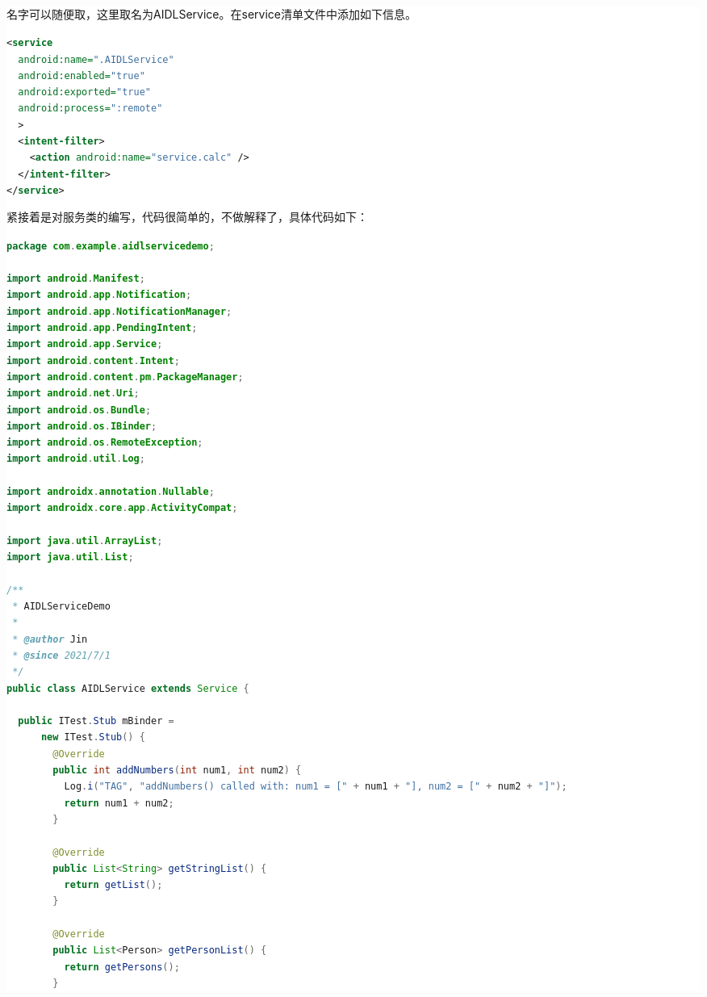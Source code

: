 名字可以随便取，这里取名为AIDLService。在service清单文件中添加如下信息。

```xml
<service
  android:name=".AIDLService"
  android:enabled="true"
  android:exported="true"
  android:process=":remote"
  >
  <intent-filter>
    <action android:name="service.calc" />
  </intent-filter>
</service>
```

紧接着是对服务类的编写，代码很简单的，不做解释了，具体代码如下：

```java
package com.example.aidlservicedemo;

import android.Manifest;
import android.app.Notification;
import android.app.NotificationManager;
import android.app.PendingIntent;
import android.app.Service;
import android.content.Intent;
import android.content.pm.PackageManager;
import android.net.Uri;
import android.os.Bundle;
import android.os.IBinder;
import android.os.RemoteException;
import android.util.Log;

import androidx.annotation.Nullable;
import androidx.core.app.ActivityCompat;

import java.util.ArrayList;
import java.util.List;

/**
 * AIDLServiceDemo
 *
 * @author Jin
 * @since 2021/7/1
 */
public class AIDLService extends Service {

  public ITest.Stub mBinder =
      new ITest.Stub() {
        @Override
        public int addNumbers(int num1, int num2) {
          Log.i("TAG", "addNumbers() called with: num1 = [" + num1 + "], num2 = [" + num2 + "]");
          return num1 + num2;
        }

        @Override
        public List<String> getStringList() {
          return getList();
        }

        @Override
        public List<Person> getPersonList() {
          return getPersons();
        }

```